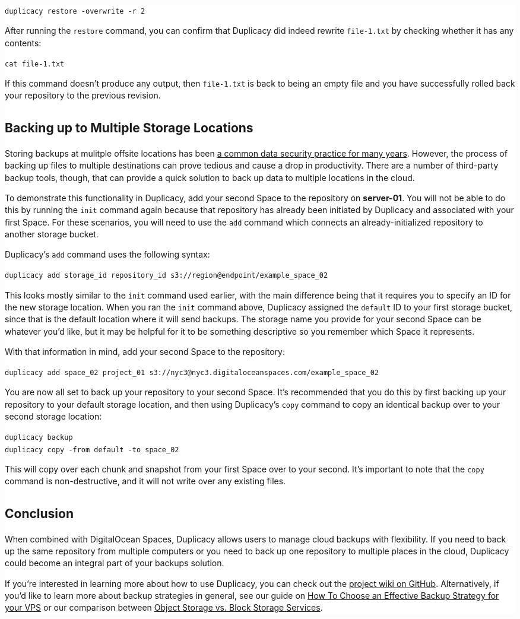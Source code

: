     duplicacy restore -overwrite -r 2

After running the `restore` command, you can confirm that Duplicacy did indeed rewrite `file-1.txt` by checking whether it has any contents:

    cat file-1.txt

If this command doesn’t produce any output, then `file-1.txt` is back to being an empty file and you have successfully rolled back your repository to the previous revision.

## Backing up to Multiple Storage Locations

Storing backups at mulitple offsite locations has been [a common data security practice for many years](importance-off-site-backups). However, the process of backing up files to multiple destinations can prove tedious and cause a drop in productivity. There are a number of third-party backup tools, though, that can provide a quick solution to back up data to multiple locations in the cloud.

To demonstrate this functionality in Duplicacy, add your second Space to the repository on **server-01**. You will not be able to do this by running the `init` command again because that repository has already been initiated by Duplicacy and associated with your first Space. For these scenarios, you will need to use the `add` command which connects an already-initialized repository to another storage bucket.

Duplicacy’s `add` command uses the following syntax:

    duplicacy add storage_id repository_id s3://region@endpoint/example_space_02

This looks mostly similar to the `init` command used earlier, with the main difference being that it requires you to specify an ID for the new storage location. When you ran the `init` command above, Duplicacy assigned the `default` ID to your first storage bucket, since that is the default location where it will send backups. The storage name you provide for your second Space can be whatever you’d like, but it may be helpful for it to be something descriptive so you remember which Space it represents.

With that information in mind, add your second Space to the repository:

    duplicacy add space_02 project_01 s3://nyc3@nyc3.digitaloceanspaces.com/example_space_02

You are now all set to back up your repository to your second Space. It’s recommended that you do this by first backing up your repository to your default storage location, and then using Duplicacy’s `copy` command to copy an identical backup over to your second storage location:

    duplicacy backup
    duplicacy copy -from default -to space_02

This will copy over each chunk and snapshot from your first Space over to your second. It’s important to note that the `copy` command is non-destructive, and it will not write over any existing files.

## Conclusion

When combined with DigitalOcean Spaces, Duplicacy allows users to manage cloud backups with flexibility. If you need to back up the same repository from multiple computers or you need to back up one repository to multiple places in the cloud, Duplicacy could become an integral part of your backups solution.

If you’re interested in learning more about how to use Duplicacy, you can check out the [project wiki on GitHub](https://github.com/gilbertchen/duplicacy/wiki). Alternatively, if you’d like to learn more about backup strategies in general, see our guide on [How To Choose an Effective Backup Strategy for your VPS](how-to-choose-an-effective-backup-strategy-for-your-vps) or our comparison between [Object Storage vs. Block Storage Services](object-storage-vs-block-storage-services).
